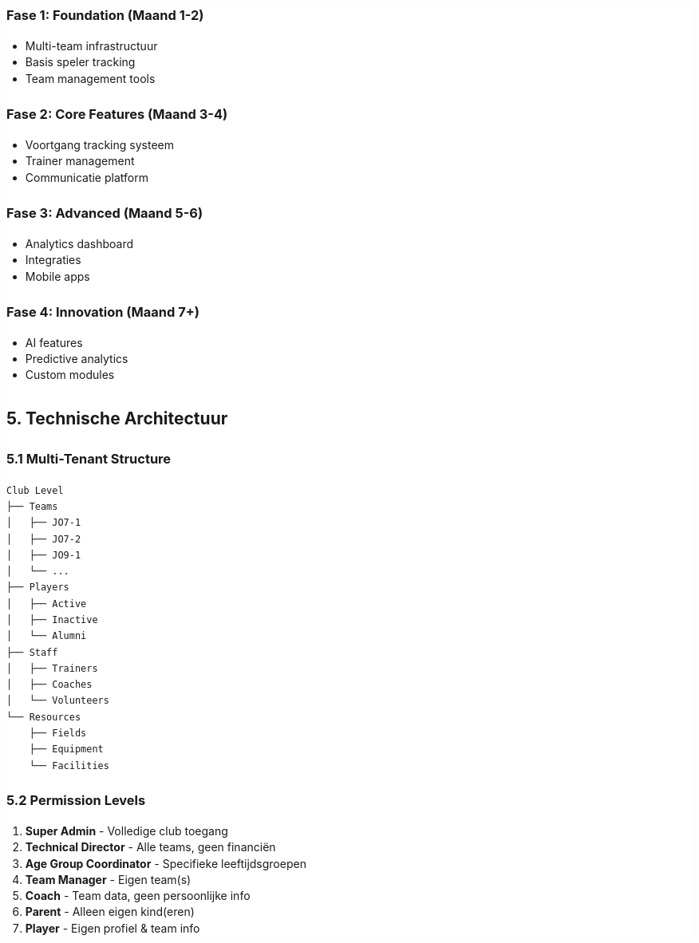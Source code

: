 ### Fase 1: Foundation (Maand 1-2)
- Multi-team infrastructuur
- Basis speler tracking
- Team management tools

### Fase 2: Core Features (Maand 3-4)
- Voortgang tracking systeem
- Trainer management
- Communicatie platform

### Fase 3: Advanced (Maand 5-6)
- Analytics dashboard
- Integraties
- Mobile apps

### Fase 4: Innovation (Maand 7+)
- AI features
- Predictive analytics
- Custom modules

## 5. Technische Architectuur

### 5.1 Multi-Tenant Structure
```
Club Level
├── Teams
│   ├── JO7-1
│   ├── JO7-2
│   ├── JO9-1
│   └── ...
├── Players
│   ├── Active
│   ├── Inactive
│   └── Alumni
├── Staff
│   ├── Trainers
│   ├── Coaches
│   └── Volunteers
└── Resources
    ├── Fields
    ├── Equipment
    └── Facilities
```

### 5.2 Permission Levels
1. **Super Admin** - Volledige club toegang
2. **Technical Director** - Alle teams, geen financiën
3. **Age Group Coordinator** - Specifieke leeftijdsgroepen
4. **Team Manager** - Eigen team(s)
5. **Coach** - Team data, geen persoonlijke info
6. **Parent** - Alleen eigen kind(eren)
7. **Player** - Eigen profiel & team info

